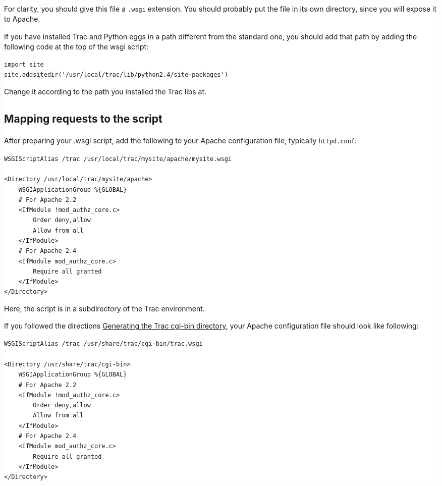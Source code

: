 
For clarity, you should give this file a `.wsgi` extension. You should probably put the file in its own directory, since you will expose it to Apache. 



If you have installed Trac and Python eggs in a path different from the standard one, you should add that path by adding the following code at the top of the wsgi script:


```
import site
site.addsitedir('/usr/local/trac/lib/python2.4/site-packages')
```


Change it according to the path you installed the Trac libs at.


## Mapping requests to the script



After preparing your .wsgi script, add the following to your Apache configuration file, typically `httpd.conf`:


```
WSGIScriptAlias /trac /usr/local/trac/mysite/apache/mysite.wsgi

<Directory /usr/local/trac/mysite/apache>
    WSGIApplicationGroup %{GLOBAL}
    # For Apache 2.2
    <IfModule !mod_authz_core.c>
        Order deny,allow
        Allow from all
    </IfModule>
    # For Apache 2.4
    <IfModule mod_authz_core.c>
        Require all granted
    </IfModule>
</Directory>
```


Here, the script is in a subdirectory of the Trac environment.



If you followed the directions [Generating the Trac cgi-bin directory](trac-install#), your Apache configuration file should look like following:


```
WSGIScriptAlias /trac /usr/share/trac/cgi-bin/trac.wsgi

<Directory /usr/share/trac/cgi-bin>
    WSGIApplicationGroup %{GLOBAL}
    # For Apache 2.2
    <IfModule !mod_authz_core.c>
        Order deny,allow
        Allow from all
    </IfModule>
    # For Apache 2.4
    <IfModule mod_authz_core.c>
        Require all granted
    </IfModule>
</Directory>
```
